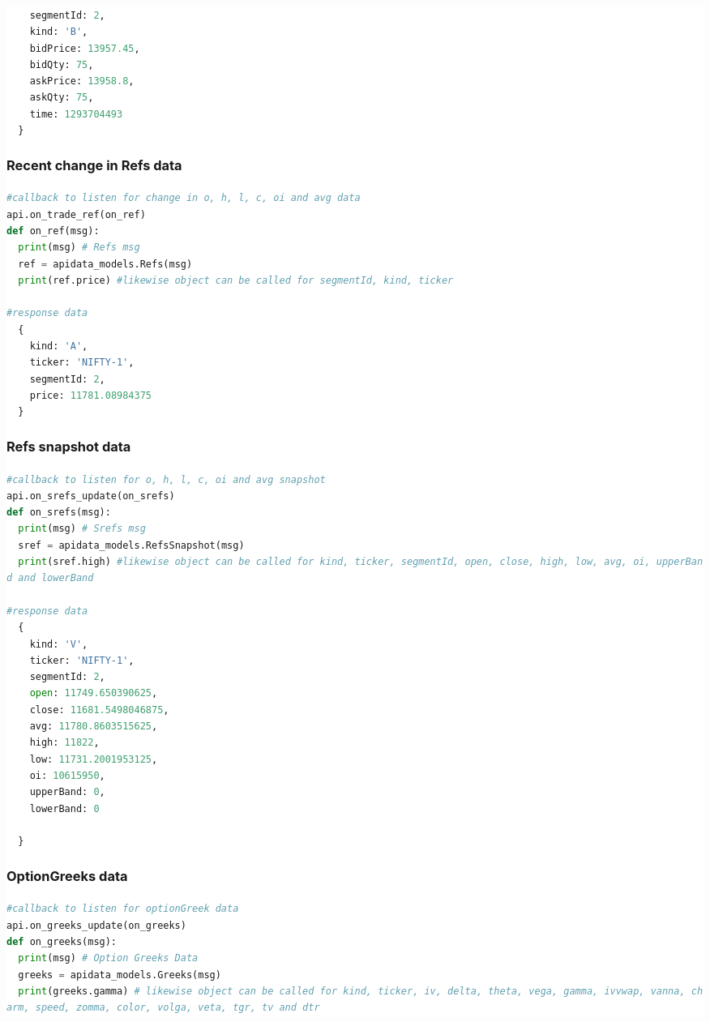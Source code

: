 ```python 
    segmentId: 2, 
    kind: 'B', 
    bidPrice: 13957.45, 
    bidQty: 75, 
    askPrice: 13958.8, 
    askQty: 75, 
    time: 1293704493
  }  
```

### Recent change in Refs data
```python
#callback to listen for change in o, h, l, c, oi and avg data
api.on_trade_ref(on_ref)
def on_ref(msg):
  print(msg) # Refs msg
  ref = apidata_models.Refs(msg)
  print(ref.price) #likewise object can be called for segmentId, kind, ticker

#response data
  {
    kind: 'A',
    ticker: 'NIFTY-1',
    segmentId: 2,
    price: 11781.08984375
  }
```
### Refs snapshot data
```python 
#callback to listen for o, h, l, c, oi and avg snapshot
api.on_srefs_update(on_srefs)
def on_srefs(msg):
  print(msg) # Srefs msg
  sref = apidata_models.RefsSnapshot(msg)
  print(sref.high) #likewise object can be called for kind, ticker, segmentId, open, close, high, low, avg, oi, upperBand and lowerBand

#response data
  {
    kind: 'V', 
    ticker: 'NIFTY-1',
    segmentId: 2, 
    open: 11749.650390625, 
    close: 11681.5498046875,
    avg: 11780.8603515625,
    high: 11822,
    low: 11731.2001953125,
    oi: 10615950,
    upperBand: 0,
    lowerBand: 0

  }
```
### OptionGreeks data
```python 
#callback to listen for optionGreek data
api.on_greeks_update(on_greeks)
def on_greeks(msg):
  print(msg) # Option Greeks Data
  greeks = apidata_models.Greeks(msg)
  print(greeks.gamma) # likewise object can be called for kind, ticker, iv, delta, theta, vega, gamma, ivvwap, vanna, charm, speed, zomma, color, volga, veta, tgr, tv and dtr
```
